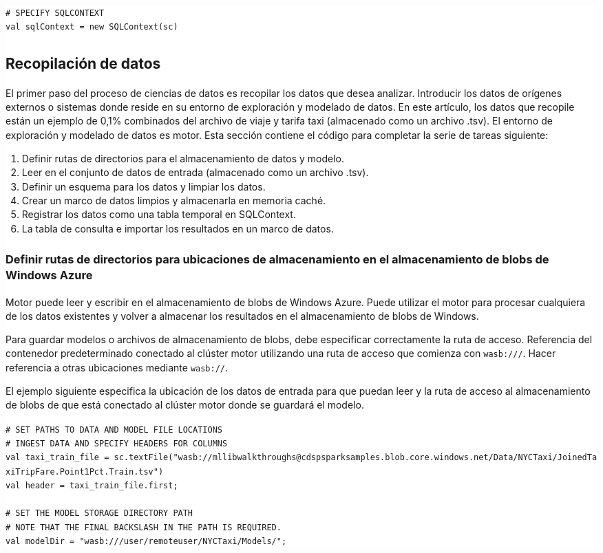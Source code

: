     # SPECIFY SQLCONTEXT
    val sqlContext = new SQLContext(sc)


## <a name="data-ingestion"></a>Recopilación de datos

El primer paso del proceso de ciencias de datos es recopilar los datos que desea analizar. Introducir los datos de orígenes externos o sistemas donde reside en su entorno de exploración y modelado de datos. En este artículo, los datos que recopile están un ejemplo de 0,1% combinados del archivo de viaje y tarifa taxi (almacenado como un archivo .tsv). El entorno de exploración y modelado de datos es motor. Esta sección contiene el código para completar la serie de tareas siguiente:

1. Definir rutas de directorios para el almacenamiento de datos y modelo.
2. Leer en el conjunto de datos de entrada (almacenado como un archivo .tsv).
3. Definir un esquema para los datos y limpiar los datos.
4. Crear un marco de datos limpios y almacenarla en memoria caché.
5. Registrar los datos como una tabla temporal en SQLContext.
6. La tabla de consulta e importar los resultados en un marco de datos.


### <a name="set-directory-paths-for-storage-locations-in-azure-blob-storage"></a>Definir rutas de directorios para ubicaciones de almacenamiento en el almacenamiento de blobs de Windows Azure

Motor puede leer y escribir en el almacenamiento de blobs de Windows Azure. Puede utilizar el motor para procesar cualquiera de los datos existentes y volver a almacenar los resultados en el almacenamiento de blobs de Windows.

Para guardar modelos o archivos de almacenamiento de blobs, debe especificar correctamente la ruta de acceso. Referencia del contenedor predeterminado conectado al clúster motor utilizando una ruta de acceso que comienza con `wasb:///`. Hacer referencia a otras ubicaciones mediante `wasb://`.

El ejemplo siguiente especifica la ubicación de los datos de entrada para que puedan leer y la ruta de acceso al almacenamiento de blobs de que está conectado al clúster motor donde se guardará el modelo.

    # SET PATHS TO DATA AND MODEL FILE LOCATIONS
    # INGEST DATA AND SPECIFY HEADERS FOR COLUMNS
    val taxi_train_file = sc.textFile("wasb://mllibwalkthroughs@cdspsparksamples.blob.core.windows.net/Data/NYCTaxi/JoinedTaxiTripFare.Point1Pct.Train.tsv")
    val header = taxi_train_file.first;

    # SET THE MODEL STORAGE DIRECTORY PATH
    # NOTE THAT THE FINAL BACKSLASH IN THE PATH IS REQUIRED.
    val modelDir = "wasb:///user/remoteuser/NYCTaxi/Models/";
